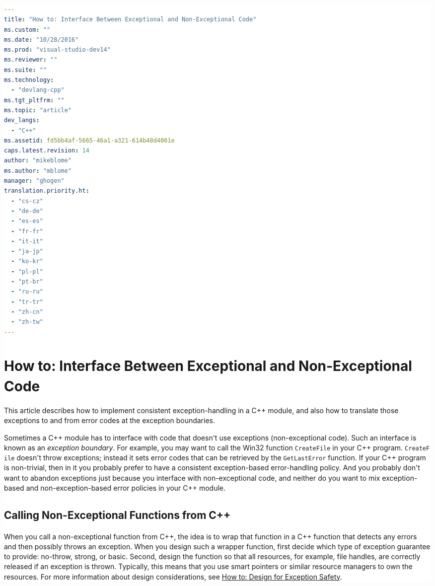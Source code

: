```yaml
---
title: "How to: Interface Between Exceptional and Non-Exceptional Code"
ms.custom: ""
ms.date: "10/28/2016"
ms.prod: "visual-studio-dev14"
ms.reviewer: ""
ms.suite: ""
ms.technology: 
  - "devlang-cpp"
ms.tgt_pltfrm: ""
ms.topic: "article"
dev_langs: 
  - "C++"
ms.assetid: fd5bb4af-5665-46a1-a321-614b48d4061e
caps.latest.revision: 14
author: "mikeblome"
ms.author: "mblome"
manager: "ghogen"
translation.priority.ht: 
  - "cs-cz"
  - "de-de"
  - "es-es"
  - "fr-fr"
  - "it-it"
  - "ja-jp"
  - "ko-kr"
  - "pl-pl"
  - "pt-br"
  - "ru-ru"
  - "tr-tr"
  - "zh-cn"
  - "zh-tw"
---
```

# How to: Interface Between Exceptional and Non-Exceptional Code
This article describes how to implement consistent exception-handling in a C++ module, and also how to translate those exceptions to and from error codes at the exception boundaries.  
  
 Sometimes a C++ module has to interface with code that doesn't use exceptions (non-exceptional code). Such an interface is known as an *exception boundary*. For example, you may want to call the Win32 function `CreateFile` in your C++ program. `CreateFile` doesn't throw exceptions; instead it sets error codes that can be retrieved by the `GetLastError` function. If your C++ program is non-trivial, then in it you probably prefer to have a consistent exception-based error-handling policy. And you probably don't want to abandon exceptions just because you interface with non-exceptional code, and neither do you want to mix exception-based and non-exception-based error policies in your C++ module.  
  
## Calling Non-Exceptional Functions from C++  
 When you call a non-exceptional function from C++, the idea is to wrap that function in a C++ function that detects any errors and then possibly throws an exception. When you design such a wrapper function, first decide which type of exception guarantee to provide:  no-throw, strong, or basic. Second, design the function so that all resources, for example, file handles, are correctly released if an exception is thrown. Typically, this means that you use smart pointers or similar resource managers to own the resources. For more information about design considerations, see [How to: Design for Exception Safety](../cpp/how-to-design-for-exception-safety.md).  
  